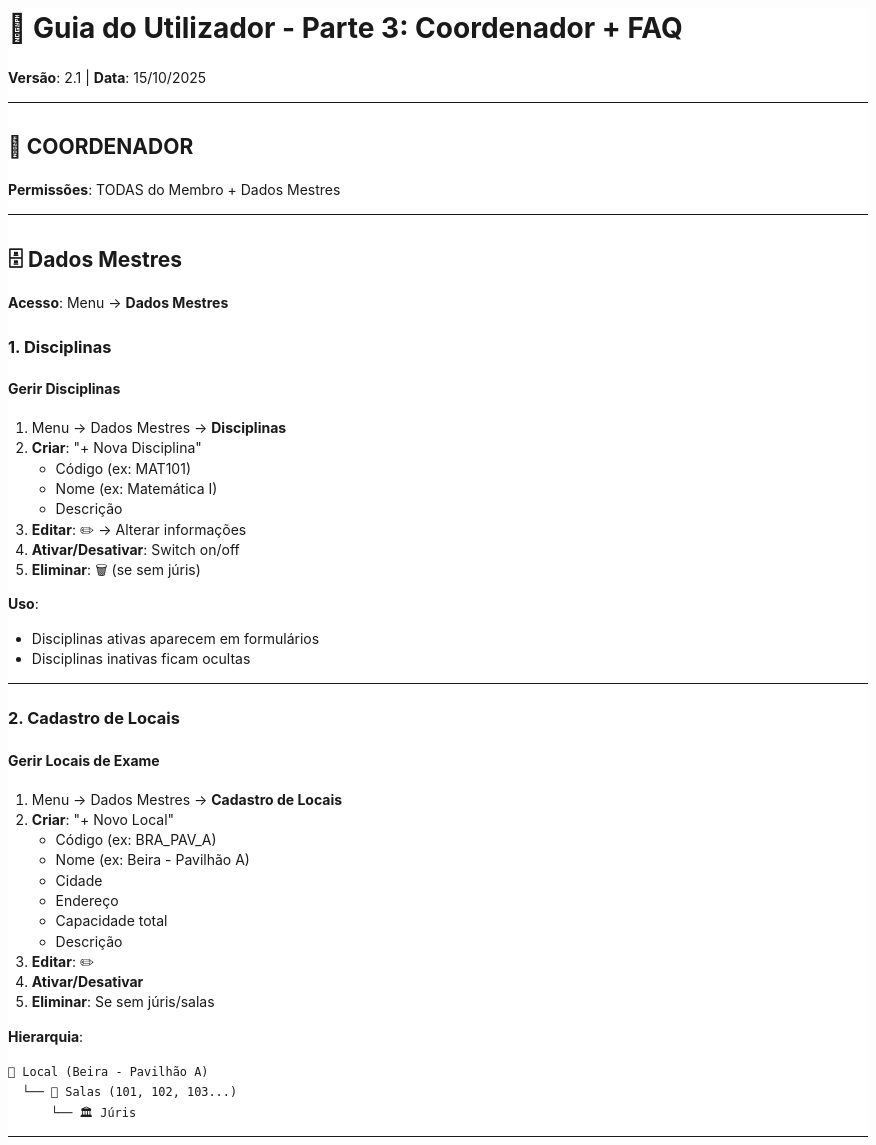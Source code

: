 # 📕 Guia do Utilizador - Parte 3: Coordenador + FAQ

**Versão**: 2.1 | **Data**: 15/10/2025

---

## 🔴 COORDENADOR

**Permissões**: TODAS do Membro + Dados Mestres

---

## 🗄️ Dados Mestres

**Acesso**: Menu → **Dados Mestres**

### 1. Disciplinas

#### Gerir Disciplinas
1. Menu → Dados Mestres → **Disciplinas**
2. **Criar**: "+ Nova Disciplina"
   - Código (ex: MAT101)
   - Nome (ex: Matemática I)
   - Descrição
3. **Editar**: ✏️ → Alterar informações
4. **Ativar/Desativar**: Switch on/off
5. **Eliminar**: 🗑️ (se sem júris)

**Uso**:
- Disciplinas ativas aparecem em formulários
- Disciplinas inativas ficam ocultas

---

### 2. Cadastro de Locais

#### Gerir Locais de Exame
1. Menu → Dados Mestres → **Cadastro de Locais**
2. **Criar**: "+ Novo Local"
   - Código (ex: BRA_PAV_A)
   - Nome (ex: Beira - Pavilhão A)
   - Cidade
   - Endereço
   - Capacidade total
   - Descrição
3. **Editar**: ✏️
4. **Ativar/Desativar**
5. **Eliminar**: Se sem júris/salas

**Hierarquia**:
```
📍 Local (Beira - Pavilhão A)
  └── 🏫 Salas (101, 102, 103...)
      └── 🏛️ Júris
```

---